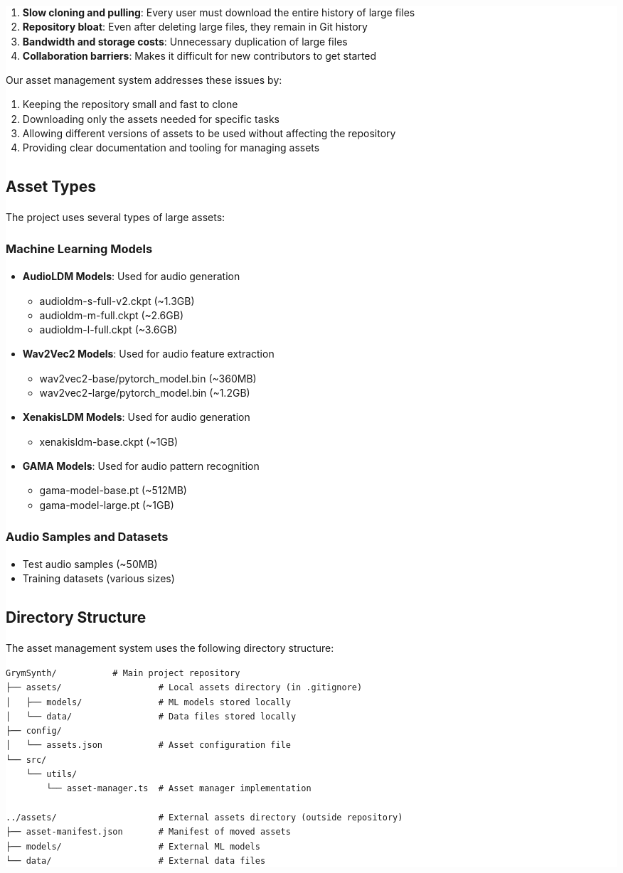 1. **Slow cloning and pulling**: Every user must download the entire history of large files
2. **Repository bloat**: Even after deleting large files, they remain in Git history
3. **Bandwidth and storage costs**: Unnecessary duplication of large files
4. **Collaboration barriers**: Makes it difficult for new contributors to get started

Our asset management system addresses these issues by:

1. Keeping the repository small and fast to clone
2. Downloading only the assets needed for specific tasks
3. Allowing different versions of assets to be used without affecting the repository
4. Providing clear documentation and tooling for managing assets

## Asset Types

The project uses several types of large assets:

### Machine Learning Models

- **AudioLDM Models**: Used for audio generation
  - audioldm-s-full-v2.ckpt (~1.3GB)
  - audioldm-m-full.ckpt (~2.6GB)
  - audioldm-l-full.ckpt (~3.6GB)

- **Wav2Vec2 Models**: Used for audio feature extraction
  - wav2vec2-base/pytorch_model.bin (~360MB)
  - wav2vec2-large/pytorch_model.bin (~1.2GB)

- **XenakisLDM Models**: Used for audio generation
  - xenakisldm-base.ckpt (~1GB)

- **GAMA Models**: Used for audio pattern recognition
  - gama-model-base.pt (~512MB)
  - gama-model-large.pt (~1GB)

### Audio Samples and Datasets

- Test audio samples (~50MB)
- Training datasets (various sizes)

## Directory Structure

The asset management system uses the following directory structure:

```
GrymSynth/           # Main project repository
├── assets/                   # Local assets directory (in .gitignore)
│   ├── models/               # ML models stored locally
│   └── data/                 # Data files stored locally
├── config/
│   └── assets.json           # Asset configuration file
└── src/
    └── utils/
        └── asset-manager.ts  # Asset manager implementation

../assets/                    # External assets directory (outside repository)
├── asset-manifest.json       # Manifest of moved assets
├── models/                   # External ML models
└── data/                     # External data files
```
